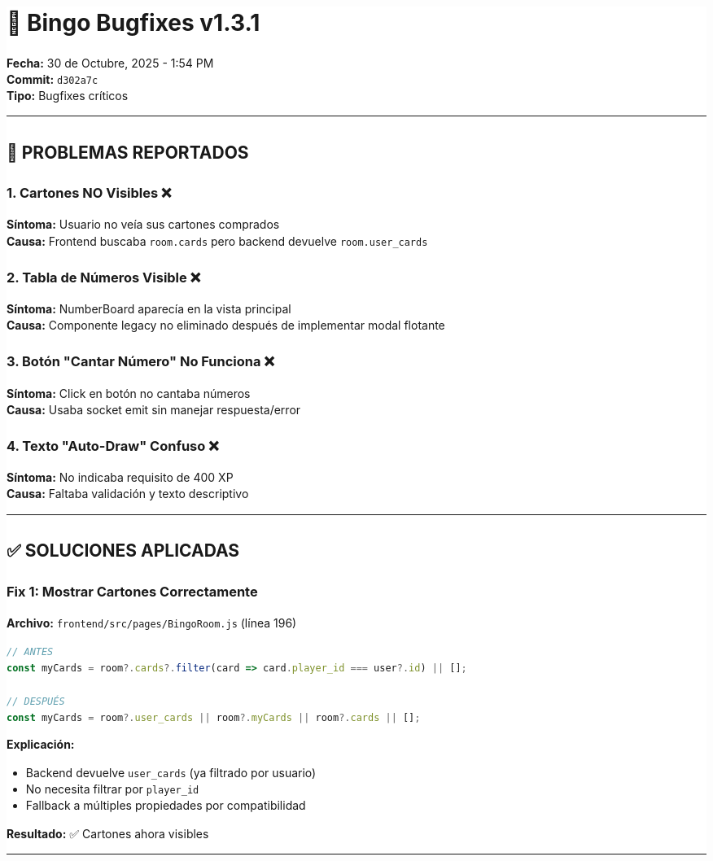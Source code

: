 # 🔧 Bingo Bugfixes v1.3.1

**Fecha:** 30 de Octubre, 2025 - 1:54 PM  
**Commit:** `d302a7c`  
**Tipo:** Bugfixes críticos

---

## 🐛 **PROBLEMAS REPORTADOS**

### **1. Cartones NO Visibles ❌**
**Síntoma:** Usuario no veía sus cartones comprados  
**Causa:** Frontend buscaba `room.cards` pero backend devuelve `room.user_cards`

### **2. Tabla de Números Visible ❌**
**Síntoma:** NumberBoard aparecía en la vista principal  
**Causa:** Componente legacy no eliminado después de implementar modal flotante

### **3. Botón "Cantar Número" No Funciona ❌**
**Síntoma:** Click en botón no cantaba números  
**Causa:** Usaba socket emit sin manejar respuesta/error

### **4. Texto "Auto-Draw" Confuso ❌**
**Síntoma:** No indicaba requisito de 400 XP  
**Causa:** Faltaba validación y texto descriptivo

---

## ✅ **SOLUCIONES APLICADAS**

### **Fix 1: Mostrar Cartones Correctamente**

**Archivo:** `frontend/src/pages/BingoRoom.js` (línea 196)

```javascript
// ANTES
const myCards = room?.cards?.filter(card => card.player_id === user?.id) || [];

// DESPUÉS
const myCards = room?.user_cards || room?.myCards || room?.cards || [];
```

**Explicación:**
- Backend devuelve `user_cards` (ya filtrado por usuario)
- No necesita filtrar por `player_id`
- Fallback a múltiples propiedades por compatibilidad

**Resultado:** ✅ Cartones ahora visibles

---
